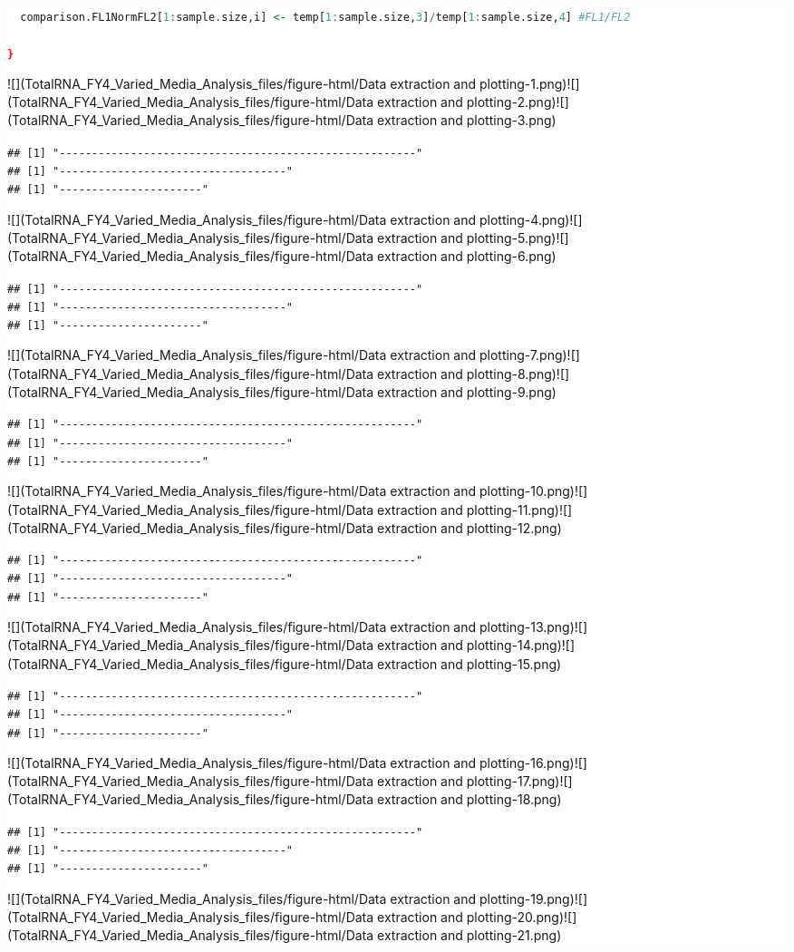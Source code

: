 ```r
  comparison.FL1NormFL2[1:sample.size,i] <- temp[1:sample.size,3]/temp[1:sample.size,4] #FL1/FL2
  
}
```

![](TotalRNA_FY4_Varied_Media_Analysis_files/figure-html/Data extraction and plotting-1.png)![](TotalRNA_FY4_Varied_Media_Analysis_files/figure-html/Data extraction and plotting-2.png)![](TotalRNA_FY4_Varied_Media_Analysis_files/figure-html/Data extraction and plotting-3.png)

```
## [1] "-------------------------------------------------------"
## [1] "-----------------------------------"
## [1] "----------------------"
```

![](TotalRNA_FY4_Varied_Media_Analysis_files/figure-html/Data extraction and plotting-4.png)![](TotalRNA_FY4_Varied_Media_Analysis_files/figure-html/Data extraction and plotting-5.png)![](TotalRNA_FY4_Varied_Media_Analysis_files/figure-html/Data extraction and plotting-6.png)

```
## [1] "-------------------------------------------------------"
## [1] "-----------------------------------"
## [1] "----------------------"
```

![](TotalRNA_FY4_Varied_Media_Analysis_files/figure-html/Data extraction and plotting-7.png)![](TotalRNA_FY4_Varied_Media_Analysis_files/figure-html/Data extraction and plotting-8.png)![](TotalRNA_FY4_Varied_Media_Analysis_files/figure-html/Data extraction and plotting-9.png)

```
## [1] "-------------------------------------------------------"
## [1] "-----------------------------------"
## [1] "----------------------"
```

![](TotalRNA_FY4_Varied_Media_Analysis_files/figure-html/Data extraction and plotting-10.png)![](TotalRNA_FY4_Varied_Media_Analysis_files/figure-html/Data extraction and plotting-11.png)![](TotalRNA_FY4_Varied_Media_Analysis_files/figure-html/Data extraction and plotting-12.png)

```
## [1] "-------------------------------------------------------"
## [1] "-----------------------------------"
## [1] "----------------------"
```

![](TotalRNA_FY4_Varied_Media_Analysis_files/figure-html/Data extraction and plotting-13.png)![](TotalRNA_FY4_Varied_Media_Analysis_files/figure-html/Data extraction and plotting-14.png)![](TotalRNA_FY4_Varied_Media_Analysis_files/figure-html/Data extraction and plotting-15.png)

```
## [1] "-------------------------------------------------------"
## [1] "-----------------------------------"
## [1] "----------------------"
```

![](TotalRNA_FY4_Varied_Media_Analysis_files/figure-html/Data extraction and plotting-16.png)![](TotalRNA_FY4_Varied_Media_Analysis_files/figure-html/Data extraction and plotting-17.png)![](TotalRNA_FY4_Varied_Media_Analysis_files/figure-html/Data extraction and plotting-18.png)

```
## [1] "-------------------------------------------------------"
## [1] "-----------------------------------"
## [1] "----------------------"
```

![](TotalRNA_FY4_Varied_Media_Analysis_files/figure-html/Data extraction and plotting-19.png)![](TotalRNA_FY4_Varied_Media_Analysis_files/figure-html/Data extraction and plotting-20.png)![](TotalRNA_FY4_Varied_Media_Analysis_files/figure-html/Data extraction and plotting-21.png)
